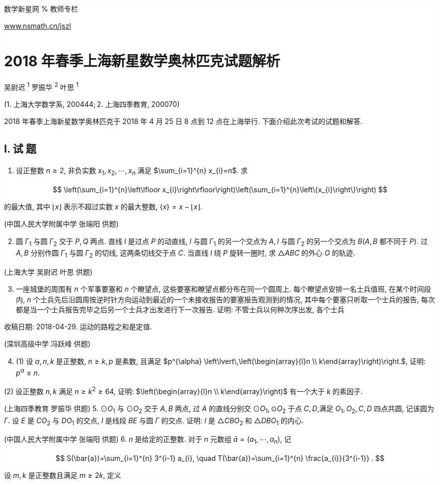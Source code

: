 数学新星网 $\%$ 教师专栏

www.nsmath.cn/jszl

# 2018 年春季上海新星数学奥林匹克试题解析 

吴尉迟 ${ }^{1}$ 罗振华 ${ }^{2}$ 叶思 ${ }^{1}$

(1. 上海大学数学系, $200444 ; 2$. 上海四季教育, 200070)

2018 年春季上海新星数学奥林匹克于 2018 年 4 月 25 日 8 点到 12 点在上海举行. 下面介绍此次考试的试题和解答.

## I. 试 题

1. 设正整数 $n \geq 2$, 非负实数 $x_{1}, x_{2}, \cdots, x_{n}$ 满足 $\sum_{i=1}^{n} x_{i}=n$. 求

$$
\left(\sum_{i=1}^{n}\left\lfloor x_{i}\right\rfloor\right)\left(\sum_{i=1}^{n}\left\{x_{i}\right\}\right)
$$

的最大值, 其中 $\lfloor x\rfloor$ 表示不超过实数 $x$ 的最大整数, $\{x\}=x-\lfloor x\rfloor$.

(中国人民大学附属中学 张端阳 供题)

2. 圆 $\Gamma_{1}$ 与圆 $\Gamma_{2}$ 交于 $P, Q$ 两点. 直线 $l$ 是过点 $P$ 的动直线, $l$ 与圆 $\Gamma_{1}$ 的另一个交点为 $A, l$ 与圆 $\Gamma_{2}$ 的另一个交点为 $B(A, B$ 都不同于 $P)$. 过 $A, B$ 分别作圆 $\Gamma_{1}$ 与圆 $\Gamma_{2}$ 的切线, 这两条切线交于点 $C$. 当直线 $l$ 绕 $P$ 旋转一圈时, 求 $\triangle A B C$ 的外心 $O$ 的轨迹.

(上海大学 吴尉迟 叶思 供题)

3. 一座城堡的周围有 $n$ 个军事要塞和 $n$ 个瞭望点, 这些要塞和瞭望点都分布在同一个圆周上. 每个瞭望点安排一名士兵值班, 在某个时间段内, $n$ 个士兵先后沿圆周按逆时针方向运动到最近的一个未接收报告的要塞报告观测到的情况, 其中每个要塞只听取一个士兵的报告, 每次都是当一个士兵报告完毕之后另一个士兵才出发进行下一次报告. 证明: 不管士兵以何种次序出发, 各个士兵

收稿日期: 2018-04-29.
运动的路程之和是定值.

(深圳高级中学 冯跃峰 供题)

4. (1) 设 $\alpha, n, k$ 是正整数, $n \geq k, p$ 是素数, 且满足 $p^{\alpha} \left\lvert\,\left(\begin{array}{l}n \\ k\end{array}\right)\right.$, 证明: $p^{\alpha} \leq n$.

(2) 设正整数 $n, k$ 满足 $n \geq k^{2} \geq 64$, 证明: $\left(\begin{array}{l}n \\ k\end{array}\right)$ 有一个大于 $k$ 的素因子.

(上海四季教育 罗振华 供题)
5. $\odot O_{1}$ 与 $\odot O_{2}$ 交于 $A, B$ 两点, 过 $A$ 的直线分别交 $\odot O_{1}, \odot O_{2}$ 于点 $C, D$,满足 $O_{1}, O_{2}, C, D$ 四点共圆, 记该圆为 $\Gamma$. 设 $E$ 是 $C O_{2}$ 与 $D O_{1}$ 的交点, $I$ 是线段 $B E$ 与圆 $\Gamma$ 的交点. 证明: $I$ 是 $\triangle C B O_{2}$ 和 $\triangle D B O_{1}$ 的内心.

(中国人民大学附属中学 张端阳 供题)
6. $n$ 是给定的正整数. 对于 $n$ 元数组 $\bar{a}=\left(a_{1}, \cdots, a_{n}\right)$, 记

$$
S(\bar{a})=\sum_{i=1}^{n} 3^{i-1} a_{i}, \quad T(\bar{a})=\sum_{i=1}^{n} \frac{a_{i}}{3^{i-1}} .
$$

设 $m, k$ 是正整数且满足 $m \geq 2 k$, 定义
